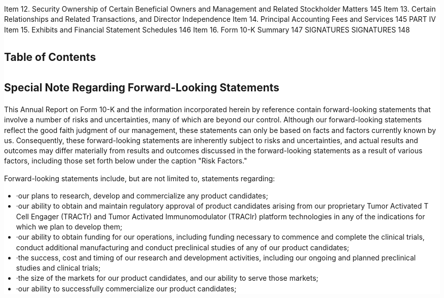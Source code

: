 <td></td>
</tr>
<tr>
<td>Item 12.</td>
<td>Security Ownership of Certain Beneficial Owners and Management and Related Stockholder Matters</td>
<td>145</td>
</tr>
<tr>
<td>Item 13.</td>
<td>Certain Relationships and Related Transactions, and Director Independence</td>
<td></td>
</tr>
<tr>
<td>Item 14.</td>
<td>Principal Accounting Fees and Services</td>
<td>145</td>
</tr>
<tr>
<td>PART IV</td>
<td></td>
<td></td>
</tr>
<tr>
<td>Item 15.</td>
<td>Exhibits and Financial Statement Schedules</td>
<td>146</td>
</tr>
<tr>
<td>Item 16.</td>
<td>Form 10-K Summary</td>
<td>147</td>
</tr>
<tr>
<td>SIGNATURES</td>
<td>SIGNATURES</td>
<td>148</td>
</tr>
</tbody>
</table>
<h2>Table of Contents</h2>
<h2>Special Note Regarding Forward-Looking Statements</h2>
<p>This Annual Report on Form 10-K and the information incorporated herein by reference contain forward-looking statements that involve a number of risks and uncertainties, many of which are beyond our control. Although our forward-looking statements reflect the good faith judgment of our management, these statements can only be based on facts and factors currently known by us. Consequently, these forward-looking statements are inherently subject to risks and uncertainties, and actual results and outcomes may differ materially from results and outcomes discussed in the forward-looking statements as a result of various factors, including those set forth below under the caption "Risk Factors."</p>
<p>Forward-looking statements include, but are not limited to, statements regarding:</p>
<ul>
<li>·our plans to research, develop and commercialize any product candidates;</li>
<li>·our ability to obtain and maintain regulatory approval of product candidates arising from our proprietary Tumor Activated T Cell Engager (TRACTr) and Tumor Activated Immunomodulator (TRACIr) platform technologies in any of the indications for which we plan to develop them;</li>
<li>·our ability to obtain funding for our operations, including funding necessary to commence and complete the clinical trials, conduct additional manufacturing and conduct preclinical studies of any of our product candidates;</li>
<li>·the success, cost and timing of our research and development activities, including our ongoing and planned preclinical studies and clinical trials;</li>
<li>·the size of the markets for our product candidates, and our ability to serve those markets;</li>
<li>·our ability to successfully commercialize our product candidates;</li>